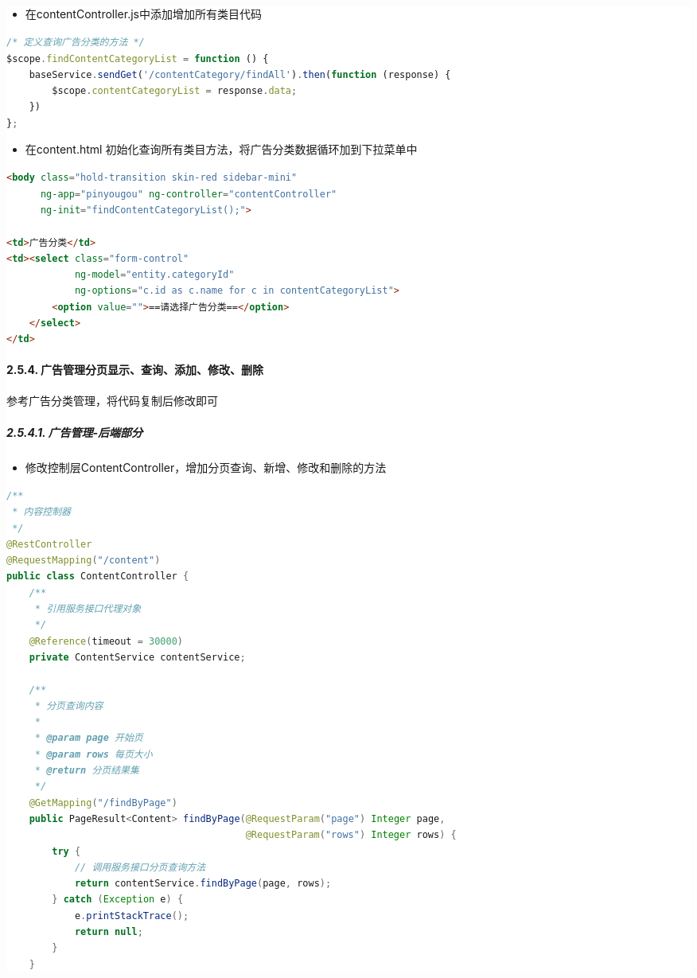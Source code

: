 - 在contentController.js中添加增加所有类目代码

```js
/* 定义查询广告分类的方法 */
$scope.findContentCategoryList = function () {
    baseService.sendGet('/contentCategory/findAll').then(function (response) {
        $scope.contentCategoryList = response.data;
    })
};
```

- 在content.html 初始化查询所有类目方法，将广告分类数据循环加到下拉菜单中

```html
<body class="hold-transition skin-red sidebar-mini"
      ng-app="pinyougou" ng-controller="contentController"
      ng-init="findContentCategoryList();">

<td>广告分类</td>
<td><select class="form-control"
            ng-model="entity.categoryId"
            ng-options="c.id as c.name for c in contentCategoryList">
        <option value="">==请选择广告分类==</option>
    </select>
</td>
```

#### 2.5.4. 广告管理分页显示、查询、添加、修改、删除

参考广告分类管理，将代码复制后修改即可

##### 2.5.4.1. 广告管理-后端部分

- 修改控制层ContentController，增加分页查询、新增、修改和删除的方法

```java
/**
 * 内容控制器
 */
@RestController
@RequestMapping("/content")
public class ContentController {
    /**
     * 引用服务接口代理对象
     */
    @Reference(timeout = 30000)
    private ContentService contentService;

    /**
     * 分页查询内容
     *
     * @param page 开始页
     * @param rows 每页大小
     * @return 分页结果集
     */
    @GetMapping("/findByPage")
    public PageResult<Content> findByPage(@RequestParam("page") Integer page,
                                          @RequestParam("rows") Integer rows) {
        try {
            // 调用服务接口分页查询方法
            return contentService.findByPage(page, rows);
        } catch (Exception e) {
            e.printStackTrace();
            return null;
        }
    }

```